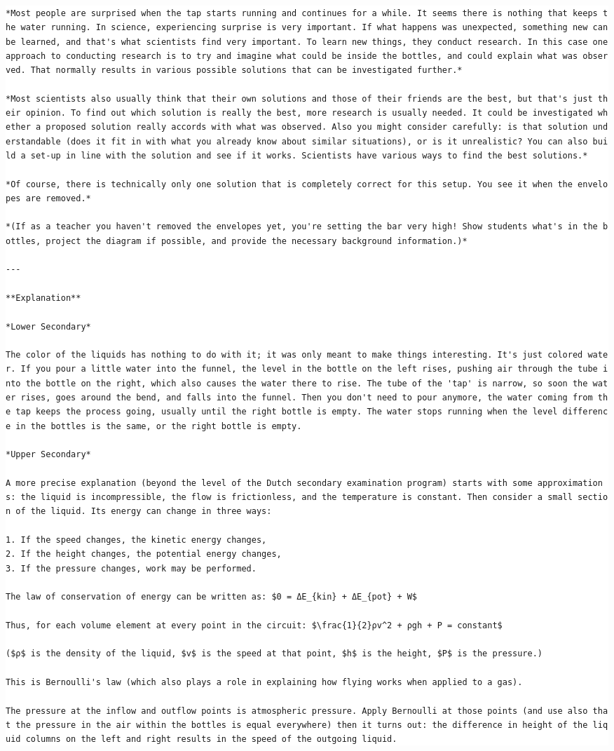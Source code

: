 ```{admonition} Worksheet
*Most people are surprised when the tap starts running and continues for a while. It seems there is nothing that keeps the water running. In science, experiencing surprise is very important. If what happens was unexpected, something new can be learned, and that's what scientists find very important. To learn new things, they conduct research. In this case one approach to conducting research is to try and imagine what could be inside the bottles, and could explain what was observed. That normally results in various possible solutions that can be investigated further.*

*Most scientists also usually think that their own solutions and those of their friends are the best, but that's just their opinion. To find out which solution is really the best, more research is usually needed. It could be investigated whether a proposed solution really accords with what was observed. Also you might consider carefully: is that solution understandable (does it fit in with what you already know about similar situations), or is it unrealistic? You can also build a set-up in line with the solution and see if it works. Scientists have various ways to find the best solutions.*

*Of course, there is technically only one solution that is completely correct for this setup. You see it when the envelopes are removed.*

*(If as a teacher you haven't removed the envelopes yet, you're setting the bar very high! Show students what's in the bottles, project the diagram if possible, and provide the necessary background information.)*

---

**Explanation**

*Lower Secondary*

The color of the liquids has nothing to do with it; it was only meant to make things interesting. It's just colored water. If you pour a little water into the funnel, the level in the bottle on the left rises, pushing air through the tube into the bottle on the right, which also causes the water there to rise. The tube of the 'tap' is narrow, so soon the water rises, goes around the bend, and falls into the funnel. Then you don't need to pour anymore, the water coming from the tap keeps the process going, usually until the right bottle is empty. The water stops running when the level difference in the bottles is the same, or the right bottle is empty.

*Upper Secondary*

A more precise explanation (beyond the level of the Dutch secondary examination program) starts with some approximations: the liquid is incompressible, the flow is frictionless, and the temperature is constant. Then consider a small section of the liquid. Its energy can change in three ways:

1. If the speed changes, the kinetic energy changes,
2. If the height changes, the potential energy changes,
3. If the pressure changes, work may be performed.

The law of conservation of energy can be written as: $0 = ΔE_{kin} + ΔE_{pot} + W$

Thus, for each volume element at every point in the circuit: $\frac{1}{2}ρv^2 + ρgh + P = constant$

($ρ$ is the density of the liquid, $v$ is the speed at that point, $h$ is the height, $P$ is the pressure.)

This is Bernoulli's law (which also plays a role in explaining how flying works when applied to a gas).

The pressure at the inflow and outflow points is atmospheric pressure. Apply Bernoulli at those points (and use also that the pressure in the air within the bottles is equal everywhere) then it turns out: the difference in height of the liquid columns on the left and right results in the speed of the outgoing liquid.
```

